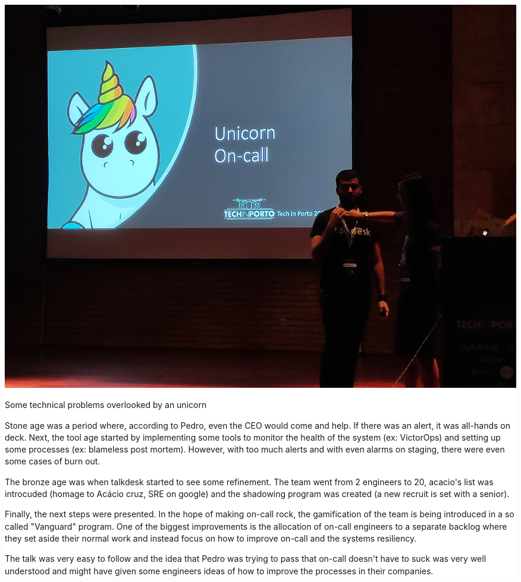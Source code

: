 ![](IMG_20190613_150135-fbedad51-13e2-4d4a-a67c-55efcca56cf4.jpg)

Some technical problems overlooked by an unicorn

Stone age was a period where, according to Pedro, even the CEO would come and help. If there was an alert, it was all-hands on deck. Next, the tool age started by implementing some tools to monitor the health of the system (ex: VictorOps) and setting up some processes (ex: blameless post mortem). However, with too much alerts and with even alarms on staging, there were even some cases of burn out.   

The bronze age was when talkdesk started to see some refinement. The team went from 2 engineers to 20,   acacio's list was introcuded (homage to Acácio cruz, SRE on google) and the shadowing program was created (a new recruit is set with a senior).

Finally, the next steps were presented. In the hope of making on-call rock, the gamification of the team is being introduced in a so called "Vanguard" program. One of the biggest improvements is the allocation of on-call engineers to a separate backlog where they set aside their normal work and instead focus on how to improve on-call and the systems resiliency.

The talk was very easy to follow and the idea that Pedro was trying to pass that on-call doesn't have to suck was very well understood and might have given some engineers ideas of how to improve the processes in their companies.
